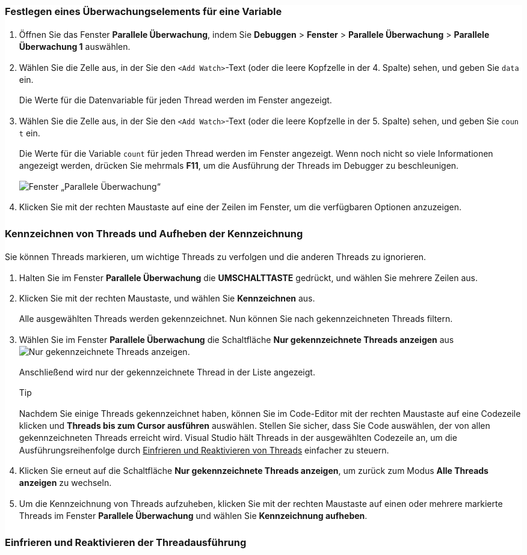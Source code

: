 ### <a name="set-a-watch-on-a-variable"></a>Festlegen eines Überwachungselements für eine Variable

1. Öffnen Sie das Fenster **Parallele Überwachung**, indem Sie **Debuggen** > **Fenster** > **Parallele Überwachung** > **Parallele Überwachung 1** auswählen.

2. Wählen Sie die Zelle aus, in der Sie den `<Add Watch>`-Text (oder die leere Kopfzelle in der 4. Spalte) sehen, und geben Sie `data` ein.

    Die Werte für die Datenvariable für jeden Thread werden im Fenster angezeigt.

3. Wählen Sie die Zelle aus, in der Sie den `<Add Watch>`-Text (oder die leere Kopfzelle in der 5. Spalte) sehen, und geben Sie `count` ein.

    Die Werte für die Variable `count` für jeden Thread werden im Fenster angezeigt. Wenn noch nicht so viele Informationen angezeigt werden, drücken Sie mehrmals **F11**, um die Ausführung der Threads im Debugger zu beschleunigen.

    ![Fenster „Parallele Überwachung“](../debugger/media/dbg-multithreaded-parallel-watch.png "ParallelWatchWindow")

4. Klicken Sie mit der rechten Maustaste auf eine der Zeilen im Fenster, um die verfügbaren Optionen anzuzeigen.

### <a name="flag-and-unflag-threads"></a>Kennzeichnen von Threads und Aufheben der Kennzeichnung
Sie können Threads markieren, um wichtige Threads zu verfolgen und die anderen Threads zu ignorieren.

1. Halten Sie im Fenster **Parallele Überwachung** die **UMSCHALTTASTE** gedrückt, und wählen Sie mehrere Zeilen aus.

2. Klicken Sie mit der rechten Maustaste, und wählen Sie **Kennzeichnen** aus.

    Alle ausgewählten Threads werden gekennzeichnet. Nun können Sie nach gekennzeichneten Threads filtern.

3. Wählen Sie im Fenster **Parallele Überwachung** die Schaltfläche **Nur gekennzeichnete Threads anzeigen** aus ![Nur gekennzeichnete Threads anzeigen](../debugger/media/dbg-threads-show-flagged.png "ThreadMarker").

    Anschließend wird nur der gekennzeichnete Thread in der Liste angezeigt.

    > [!TIP]
    > Nachdem Sie einige Threads gekennzeichnet haben, können Sie im Code-Editor mit der rechten Maustaste auf eine Codezeile klicken und **Threads bis zum Cursor ausführen** auswählen. Stellen Sie sicher, dass Sie Code auswählen, der von allen gekennzeichneten Threads erreicht wird. Visual Studio hält Threads in der ausgewählten Codezeile an, um die Ausführungsreihenfolge durch [Einfrieren und Reaktivieren von Threads](#bkmk_freeze) einfacher zu steuern.

4. Klicken Sie erneut auf die Schaltfläche **Nur gekennzeichnete Threads anzeigen**, um zurück zum Modus **Alle Threads anzeigen** zu wechseln.

5. Um die Kennzeichnung von Threads aufzuheben, klicken Sie mit der rechten Maustaste auf einen oder mehrere markierte Threads im Fenster **Parallele Überwachung** und wählen Sie **Kennzeichnung aufheben**.

### <a name="freeze-and-thaw-thread-execution"></a><a name="bkmk_freeze"></a> Einfrieren und Reaktivieren der Threadausführung
